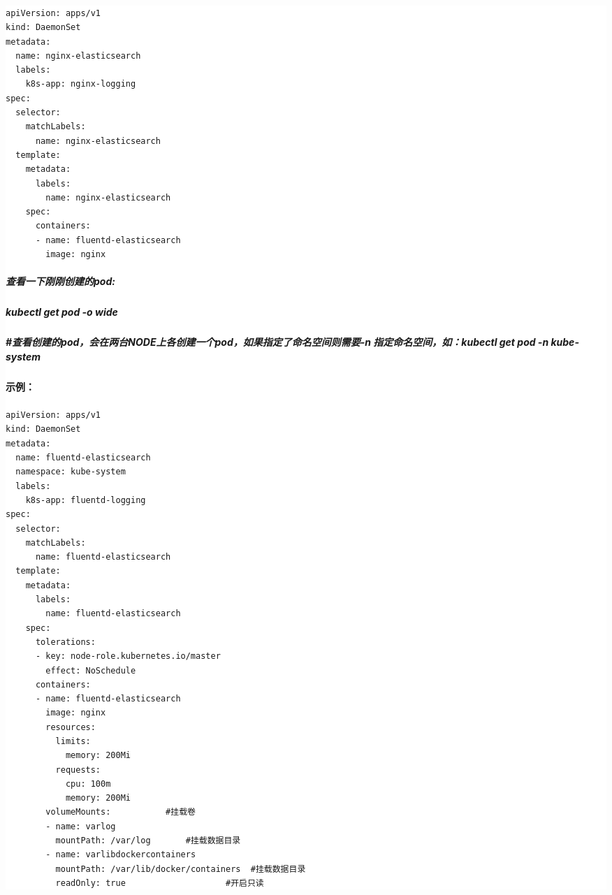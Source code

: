 ```
apiVersion: apps/v1
kind: DaemonSet
metadata:
  name: nginx-elasticsearch
  labels:
    k8s-app: nginx-logging
spec:
  selector:
    matchLabels:
      name: nginx-elasticsearch
  template:
    metadata:
      labels:
        name: nginx-elasticsearch
    spec:
      containers:
      - name: fluentd-elasticsearch
        image: nginx
```

##### 查看一下刚刚创建的pod:

##### 		kubectl  get  pod  -o wide  

##### #查看创建的pod，会在两台NODE上各创建一个pod，如果指定了命名空间则需要-n 指定命名空间，如：kubectl  get  pod  -n kube-system

#### 示例：

```
apiVersion: apps/v1
kind: DaemonSet
metadata:
  name: fluentd-elasticsearch
  namespace: kube-system
  labels:
    k8s-app: fluentd-logging
spec:
  selector:
    matchLabels:
      name: fluentd-elasticsearch
  template:
    metadata:
      labels:
        name: fluentd-elasticsearch
    spec:
      tolerations:
      - key: node-role.kubernetes.io/master
        effect: NoSchedule
      containers:
      - name: fluentd-elasticsearch
        image: nginx
        resources:
          limits:
            memory: 200Mi
          requests:
            cpu: 100m
            memory: 200Mi
        volumeMounts:			#挂载卷
        - name: varlog				
          mountPath: /var/log		#挂载数据目录
        - name: varlibdockercontainers
          mountPath: /var/lib/docker/containers	 #挂载数据目录
          readOnly: true					#开启只读
```